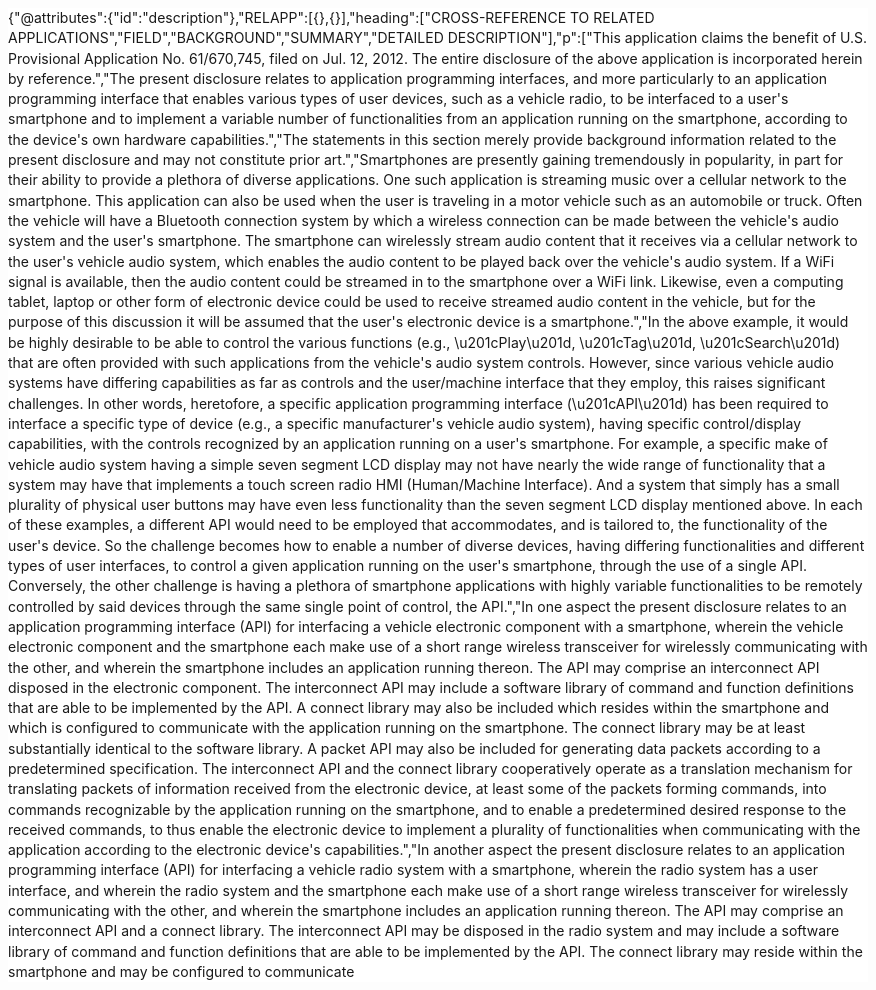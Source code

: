 {"@attributes":{"id":"description"},"RELAPP":[{},{}],"heading":["CROSS-REFERENCE TO RELATED APPLICATIONS","FIELD","BACKGROUND","SUMMARY","DETAILED DESCRIPTION"],"p":["This application claims the benefit of U.S. Provisional Application No. 61\/670,745, filed on Jul. 12, 2012. The entire disclosure of the above application is incorporated herein by reference.","The present disclosure relates to application programming interfaces, and more particularly to an application programming interface that enables various types of user devices, such as a vehicle radio, to be interfaced to a user's smartphone and to implement a variable number of functionalities from an application running on the smartphone, according to the device's own hardware capabilities.","The statements in this section merely provide background information related to the present disclosure and may not constitute prior art.","Smartphones are presently gaining tremendously in popularity, in part for their ability to provide a plethora of diverse applications. One such application is streaming music over a cellular network to the smartphone. This application can also be used when the user is traveling in a motor vehicle such as an automobile or truck. Often the vehicle will have a Bluetooth connection system by which a wireless connection can be made between the vehicle's audio system and the user's smartphone. The smartphone can wirelessly stream audio content that it receives via a cellular network to the user's vehicle audio system, which enables the audio content to be played back over the vehicle's audio system. If a WiFi signal is available, then the audio content could be streamed in to the smartphone over a WiFi link. Likewise, even a computing tablet, laptop or other form of electronic device could be used to receive streamed audio content in the vehicle, but for the purpose of this discussion it will be assumed that the user's electronic device is a smartphone.","In the above example, it would be highly desirable to be able to control the various functions (e.g., \u201cPlay\u201d, \u201cTag\u201d, \u201cSearch\u201d) that are often provided with such applications from the vehicle's audio system controls. However, since various vehicle audio systems have differing capabilities as far as controls and the user\/machine interface that they employ, this raises significant challenges. In other words, heretofore, a specific application programming interface (\u201cAPI\u201d) has been required to interface a specific type of device (e.g., a specific manufacturer's vehicle audio system), having specific control\/display capabilities, with the controls recognized by an application running on a user's smartphone. For example, a specific make of vehicle audio system having a simple seven segment LCD display may not have nearly the wide range of functionality that a system may have that implements a touch screen radio HMI (Human\/Machine Interface). And a system that simply has a small plurality of physical user buttons may have even less functionality than the seven segment LCD display mentioned above. In each of these examples, a different API would need to be employed that accommodates, and is tailored to, the functionality of the user's device. So the challenge becomes how to enable a number of diverse devices, having differing functionalities and different types of user interfaces, to control a given application running on the user's smartphone, through the use of a single API. Conversely, the other challenge is having a plethora of smartphone applications with highly variable functionalities to be remotely controlled by said devices through the same single point of control, the API.","In one aspect the present disclosure relates to an application programming interface (API) for interfacing a vehicle electronic component with a smartphone, wherein the vehicle electronic component and the smartphone each make use of a short range wireless transceiver for wirelessly communicating with the other, and wherein the smartphone includes an application running thereon. The API may comprise an interconnect API disposed in the electronic component. The interconnect API may include a software library of command and function definitions that are able to be implemented by the API. A connect library may also be included which resides within the smartphone and which is configured to communicate with the application running on the smartphone. The connect library may be at least substantially identical to the software library. A packet API may also be included for generating data packets according to a predetermined specification. The interconnect API and the connect library cooperatively operate as a translation mechanism for translating packets of information received from the electronic device, at least some of the packets forming commands, into commands recognizable by the application running on the smartphone, and to enable a predetermined desired response to the received commands, to thus enable the electronic device to implement a plurality of functionalities when communicating with the application according to the electronic device's capabilities.","In another aspect the present disclosure relates to an application programming interface (API) for interfacing a vehicle radio system with a smartphone, wherein the radio system has a user interface, and wherein the radio system and the smartphone each make use of a short range wireless transceiver for wirelessly communicating with the other, and wherein the smartphone includes an application running thereon. The API may comprise an interconnect API and a connect library. The interconnect API may be disposed in the radio system and may include a software library of command and function definitions that are able to be implemented by the API. The connect library may reside within the smartphone and may be configured to communicate